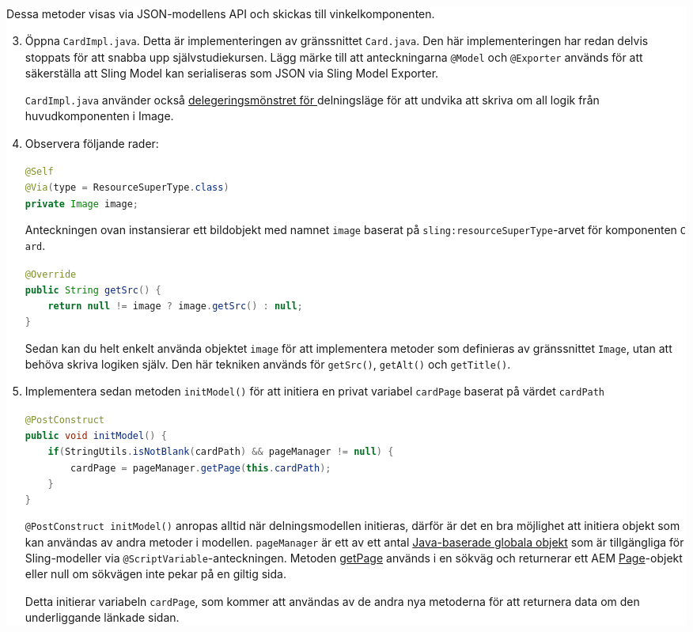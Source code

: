    Dessa metoder visas via JSON-modellens API och skickas till vinkelkomponenten.

3. Öppna `CardImpl.java`. Detta är implementeringen av gränssnittet `Card.java`. Den här implementeringen har redan delvis stoppats för att snabba upp självstudiekursen.  Lägg märke till att anteckningarna `@Model` och `@Exporter` används för att säkerställa att Sling Model kan serialiseras som JSON via Sling Model Exporter.

   `CardImpl.java` använder också  [delegeringsmönstret för ](https://github.com/adobe/aem-core-wcm-components/wiki/Delegation-Pattern-for-Sling-Models) delningsläge för att undvika att skriva om all logik från huvudkomponenten i Image.

4. Observera följande rader:

   ```java
   @Self
   @Via(type = ResourceSuperType.class)
   private Image image;
   ```

   Anteckningen ovan instansierar ett bildobjekt med namnet `image` baserat på `sling:resourceSuperType`-arvet för komponenten `Card`.

   ```java
   @Override
   public String getSrc() {
       return null != image ? image.getSrc() : null;
   }
   ```

   Sedan kan du helt enkelt använda objektet `image` för att implementera metoder som definieras av gränssnittet `Image`, utan att behöva skriva logiken själv. Den här tekniken används för `getSrc()`, `getAlt()` och `getTitle()`.

5. Implementera sedan metoden `initModel()` för att initiera en privat variabel `cardPage` baserat på värdet `cardPath`

   ```java
   @PostConstruct
   public void initModel() {
       if(StringUtils.isNotBlank(cardPath) && pageManager != null) {
           cardPage = pageManager.getPage(this.cardPath);
       }
   }
   ```

   `@PostConstruct initModel()` anropas alltid när delningsmodellen initieras, därför är det en bra möjlighet att initiera objekt som kan användas av andra metoder i modellen. `pageManager` är ett av ett antal [Java-baserade globala objekt](https://docs.adobe.com/content/help/en/experience-manager-htl/using/htl/global-objects.html#java-backed-objects) som är tillgängliga för Sling-modeller via `@ScriptVariable`-anteckningen. Metoden [getPage](https://docs.adobe.com/content/help/en/experience-manager-cloud-service/implementing/developing/ref/javadoc/com/day/cq/wcm/api/PageManager.html#getPage-java.lang.String-) används i en sökväg och returnerar ett AEM [Page](https://docs.adobe.com/content/help/en/experience-manager-cloud-service/implementing/developing/ref/javadoc/com/day/cq/wcm/api/Page.html)-objekt eller null om sökvägen inte pekar på en giltig sida.

   Detta initierar variabeln `cardPage`, som kommer att användas av de andra nya metoderna för att returnera data om den underliggande länkade sidan.
